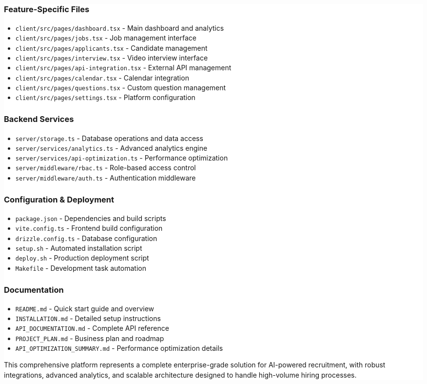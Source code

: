 ### Feature-Specific Files
- `client/src/pages/dashboard.tsx` - Main dashboard and analytics
- `client/src/pages/jobs.tsx` - Job management interface
- `client/src/pages/applicants.tsx` - Candidate management
- `client/src/pages/interview.tsx` - Video interview interface
- `client/src/pages/api-integration.tsx` - External API management
- `client/src/pages/calendar.tsx` - Calendar integration
- `client/src/pages/questions.tsx` - Custom question management
- `client/src/pages/settings.tsx` - Platform configuration

### Backend Services
- `server/storage.ts` - Database operations and data access
- `server/services/analytics.ts` - Advanced analytics engine
- `server/services/api-optimization.ts` - Performance optimization
- `server/middleware/rbac.ts` - Role-based access control
- `server/middleware/auth.ts` - Authentication middleware

### Configuration & Deployment
- `package.json` - Dependencies and build scripts
- `vite.config.ts` - Frontend build configuration
- `drizzle.config.ts` - Database configuration
- `setup.sh` - Automated installation script
- `deploy.sh` - Production deployment script
- `Makefile` - Development task automation

### Documentation
- `README.md` - Quick start guide and overview
- `INSTALLATION.md` - Detailed setup instructions
- `API_DOCUMENTATION.md` - Complete API reference
- `PROJECT_PLAN.md` - Business plan and roadmap
- `API_OPTIMIZATION_SUMMARY.md` - Performance optimization details

This comprehensive platform represents a complete enterprise-grade solution for AI-powered recruitment, with robust integrations, advanced analytics, and scalable architecture designed to handle high-volume hiring processes.